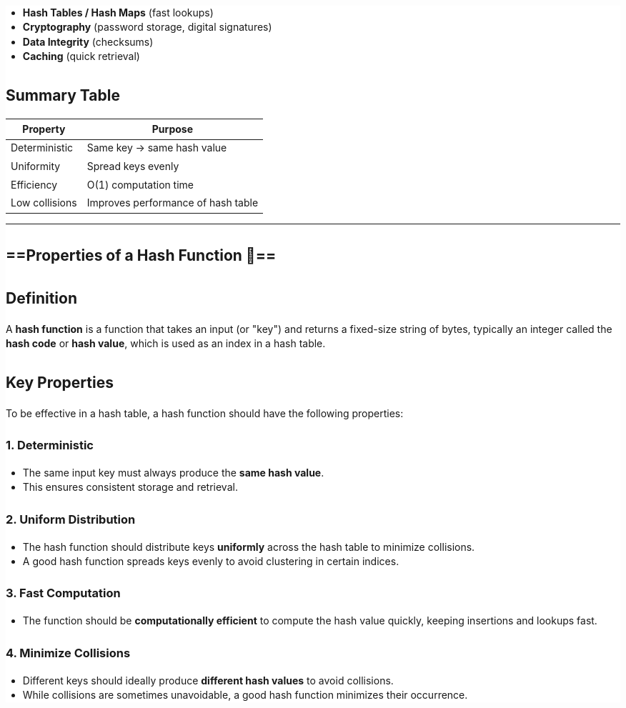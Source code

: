 - **Hash Tables / Hash Maps** (fast lookups)
- **Cryptography** (password storage, digital signatures)
- **Data Integrity** (checksums)
- **Caching** (quick retrieval)

## Summary Table

|Property|Purpose|
|---|---|
|Deterministic|Same key → same hash value|
|Uniformity|Spread keys evenly|
|Efficiency|O(1) computation time|
|Low collisions|Improves performance of hash table|

---

  

## ==Properties of a Hash Function 🔑==

## Definition

A **hash function** is a function that takes an input (or "key") and returns a fixed-size string of bytes, typically an integer called the **hash code** or **hash value**, which is used as an index in a hash table.

## Key Properties

To be effective in a hash table, a hash function should have the following properties:

### 1. Deterministic

- The same input key must always produce the **same hash value**.
- This ensures consistent storage and retrieval.

### 2. Uniform Distribution

- The hash function should distribute keys **uniformly** across the hash table to minimize collisions.
- A good hash function spreads keys evenly to avoid clustering in certain indices.

### 3. Fast Computation

- The function should be **computationally efficient** to compute the hash value quickly, keeping insertions and lookups fast.

### 4. Minimize Collisions

- Different keys should ideally produce **different hash values** to avoid collisions.
- While collisions are sometimes unavoidable, a good hash function minimizes their occurrence.
